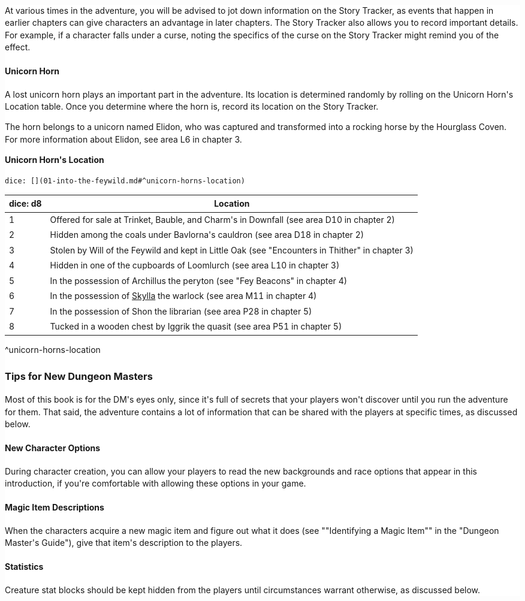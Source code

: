 At various times in the adventure, you will be advised to jot down information on the Story Tracker, as events that happen in earlier chapters can give characters an advantage in later chapters. The Story Tracker also allows you to record important details. For example, if a character falls under a curse, noting the specifics of the curse on the Story Tracker might remind you of the effect.

#### Unicorn Horn

A lost unicorn horn plays an important part in the adventure. Its location is determined randomly by rolling on the Unicorn Horn's Location table. Once you determine where the horn is, record its location on the Story Tracker.

The horn belongs to a unicorn named Elidon, who was captured and transformed into a rocking horse by the Hourglass Coven. For more information about Elidon, see area L6 in chapter 3.

**Unicorn Horn's Location**

`dice: [](01-into-the-feywild.md#^unicorn-horns-location)`

| dice: d8 | Location |
|----------|----------|
| 1 | Offered for sale at Trinket, Bauble, and Charm's in Downfall (see area D10 in chapter 2) |
| 2 | Hidden among the coals under Bavlorna's cauldron (see area D18 in chapter 2) |
| 3 | Stolen by Will of the Feywild and kept in Little Oak (see "Encounters in Thither" in chapter 3) |
| 4 | Hidden in one of the cupboards of Loomlurch (see area L10 in chapter 3) |
| 5 | In the possession of Archillus the peryton (see "Fey Beacons" in chapter 4) |
| 6 | In the possession of [Skylla](/CLI/bestiary/npc/skylla-wbtw.md) the warlock (see area M11 in chapter 4) |
| 7 | In the possession of Shon the librarian (see area P28 in chapter 5) |
| 8 | Tucked in a wooden chest by Iggrik the quasit (see area P51 in chapter 5) |
^unicorn-horns-location

### Tips for New Dungeon Masters

Most of this book is for the DM's eyes only, since it's full of secrets that your players won't discover until you run the adventure for them. That said, the adventure contains a lot of information that can be shared with the players at specific times, as discussed below.

#### New Character Options

During character creation, you can allow your players to read the new backgrounds and race options that appear in this introduction, if you're comfortable with allowing these options in your game.

#### Magic Item Descriptions

When the characters acquire a new magic item and figure out what it does (see ""Identifying a Magic Item"" in the "Dungeon Master's Guide"), give that item's description to the players.

#### Statistics

Creature stat blocks should be kept hidden from the players until circumstances warrant otherwise, as discussed below.
